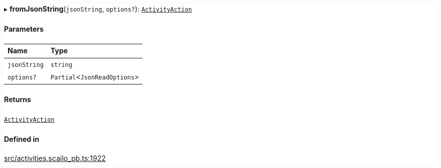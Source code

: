 ▸ **fromJsonString**(`jsonString`, `options?`): [`ActivityAction`](ActivityAction.md)

#### Parameters

| Name | Type |
| :------ | :------ |
| `jsonString` | `string` |
| `options?` | `Partial`\<`JsonReadOptions`\> |

#### Returns

[`ActivityAction`](ActivityAction.md)

#### Defined in

[src/activities.scailo_pb.ts:1922](https://github.com/scailo/ts-sdk/blob/c10a36b57201dfa5903d4b53efa1e62aa6208936/src/activities.scailo_pb.ts#L1922)
